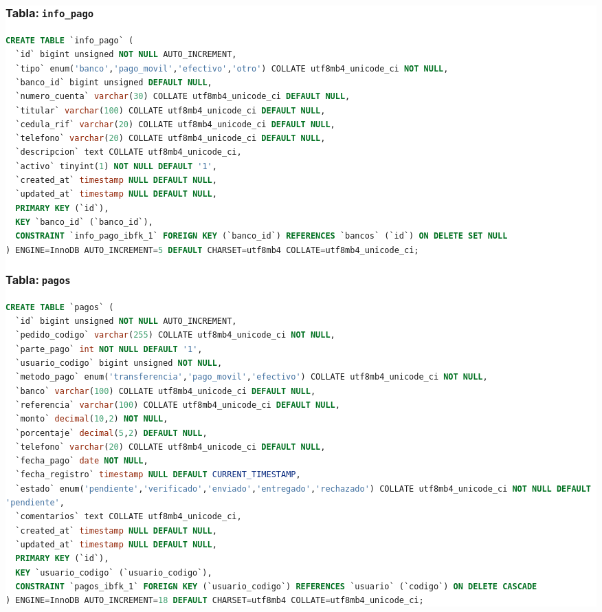 ```sql
```

### Tabla: `info_pago`

```sql
CREATE TABLE `info_pago` (
  `id` bigint unsigned NOT NULL AUTO_INCREMENT,
  `tipo` enum('banco','pago_movil','efectivo','otro') COLLATE utf8mb4_unicode_ci NOT NULL,
  `banco_id` bigint unsigned DEFAULT NULL,
  `numero_cuenta` varchar(30) COLLATE utf8mb4_unicode_ci DEFAULT NULL,
  `titular` varchar(100) COLLATE utf8mb4_unicode_ci DEFAULT NULL,
  `cedula_rif` varchar(20) COLLATE utf8mb4_unicode_ci DEFAULT NULL,
  `telefono` varchar(20) COLLATE utf8mb4_unicode_ci DEFAULT NULL,
  `descripcion` text COLLATE utf8mb4_unicode_ci,
  `activo` tinyint(1) NOT NULL DEFAULT '1',
  `created_at` timestamp NULL DEFAULT NULL,
  `updated_at` timestamp NULL DEFAULT NULL,
  PRIMARY KEY (`id`),
  KEY `banco_id` (`banco_id`),
  CONSTRAINT `info_pago_ibfk_1` FOREIGN KEY (`banco_id`) REFERENCES `bancos` (`id`) ON DELETE SET NULL
) ENGINE=InnoDB AUTO_INCREMENT=5 DEFAULT CHARSET=utf8mb4 COLLATE=utf8mb4_unicode_ci;
```

### Tabla: `pagos`

```sql
CREATE TABLE `pagos` (
  `id` bigint unsigned NOT NULL AUTO_INCREMENT,
  `pedido_codigo` varchar(255) COLLATE utf8mb4_unicode_ci NOT NULL,
  `parte_pago` int NOT NULL DEFAULT '1',
  `usuario_codigo` bigint unsigned NOT NULL,
  `metodo_pago` enum('transferencia','pago_movil','efectivo') COLLATE utf8mb4_unicode_ci NOT NULL,
  `banco` varchar(100) COLLATE utf8mb4_unicode_ci DEFAULT NULL,
  `referencia` varchar(100) COLLATE utf8mb4_unicode_ci DEFAULT NULL,
  `monto` decimal(10,2) NOT NULL,
  `porcentaje` decimal(5,2) DEFAULT NULL,
  `telefono` varchar(20) COLLATE utf8mb4_unicode_ci DEFAULT NULL,
  `fecha_pago` date NOT NULL,
  `fecha_registro` timestamp NULL DEFAULT CURRENT_TIMESTAMP,
  `estado` enum('pendiente','verificado','enviado','entregado','rechazado') COLLATE utf8mb4_unicode_ci NOT NULL DEFAULT 'pendiente',
  `comentarios` text COLLATE utf8mb4_unicode_ci,
  `created_at` timestamp NULL DEFAULT NULL,
  `updated_at` timestamp NULL DEFAULT NULL,
  PRIMARY KEY (`id`),
  KEY `usuario_codigo` (`usuario_codigo`),
  CONSTRAINT `pagos_ibfk_1` FOREIGN KEY (`usuario_codigo`) REFERENCES `usuario` (`codigo`) ON DELETE CASCADE
) ENGINE=InnoDB AUTO_INCREMENT=18 DEFAULT CHARSET=utf8mb4 COLLATE=utf8mb4_unicode_ci;
```
